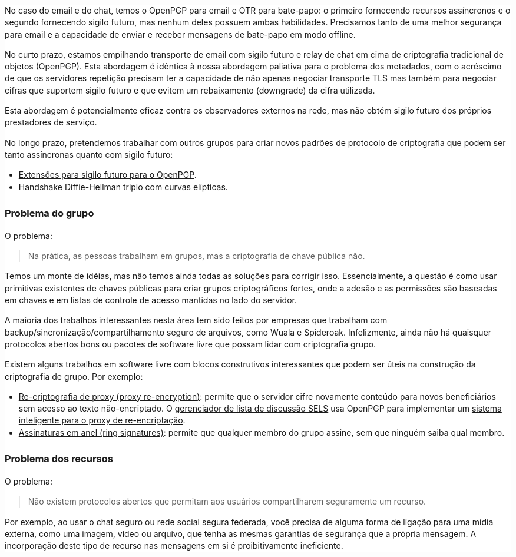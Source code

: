 No caso do email e do chat, temos o OpenPGP para email e OTR para bate-papo: o primeiro fornecendo recursos assíncronos e o segundo fornecendo sigilo futuro, mas nenhum deles possuem ambas habilidades. Precisamos tanto de uma melhor segurança para email e a capacidade de enviar e receber mensagens de bate-papo em modo offline.

No curto prazo, estamos empilhando transporte de email com sigilo futuro e relay de chat em cima de criptografia tradicional de objetos (OpenPGP). Esta abordagem é idêntica à nossa abordagem paliativa para o problema dos metadados, com o acréscimo de que os servidores repetição precisam ter a capacidade de não apenas negociar transporte TLS mas também para negociar cifras que suportem sigilo futuro e que evitem um rebaixamento (downgrade) da cifra utilizada.

Esta abordagem é potencialmente eficaz contra os observadores externos na rede, mas não obtém sigilo futuro dos próprios prestadores de serviço.

No longo prazo, pretendemos trabalhar com outros grupos para criar novos padrões de protocolo de criptografia que podem ser tanto assíncronas quanto com sigilo futuro:

  * [Extensões para sigilo futuro para o OpenPGP](http://tools.ietf.org/html/draft-brown-pgp-pfs-03).
  * [Handshake Diffie-Hellman triplo com curvas elípticas](https://whispersystems.org/blog/simplifying-otr-deniability/).

### Problema do grupo

O problema:

> Na prática, as pessoas trabalham em grupos, mas a criptografia de chave pública não.

Temos um monte de idéias, mas não temos ainda todas as soluções para corrigir isso. Essencialmente, a questão é como usar primitivas existentes de chaves públicas para criar grupos criptográficos fortes, onde a adesão e as permissões são baseadas em chaves e em listas de controle de acesso mantidas no lado do servidor.

A maioria dos trabalhos interessantes nesta área tem sido feitos por empresas que trabalham com backup/sincronização/compartilhamento seguro de arquivos, como Wuala e Spideroak. Infelizmente, ainda não há quaisquer protocolos abertos bons ou pacotes de software livre que possam lidar com criptografia grupo.

Existem alguns trabalhos em software livre com blocos construtivos interessantes que podem ser úteis na construção da criptografia de grupo. Por exemplo:

  * [Re-criptografia de proxy (proxy re-encryption)](https://en.wikipedia.org/wiki/Proxy_re-encryption): permite que o servidor cifre novamente conteúdo para novos beneficiários sem acesso ao texto não-encriptado. O [gerenciador de lista de discussão SELS](http://sels.ncsa.illinois.edu/) usa OpenPGP para implementar um [sistema inteligente para o proxy de re-encriptação](http://spar.isi.jhu.edu/~mgreen/proxy.pdf).
  * [Assinaturas em anel (ring signatures)](https://en.wikipedia.org/wiki/Ring_signature): permite que qualquer membro do grupo assine, sem que ninguém saiba qual membro.

### Problema dos recursos

O problema:

> Não existem protocolos abertos que permitam aos usuários compartilharem seguramente um recurso.

Por exemplo, ao usar o chat seguro ou rede social segura federada, você precisa de alguma forma de ligação para uma mídia externa, como uma imagem, vídeo ou arquivo, que tenha as mesmas garantias de segurança que a própria mensagem. A incorporação deste tipo de recurso nas mensagens em si é proibitivamente ineficiente.
